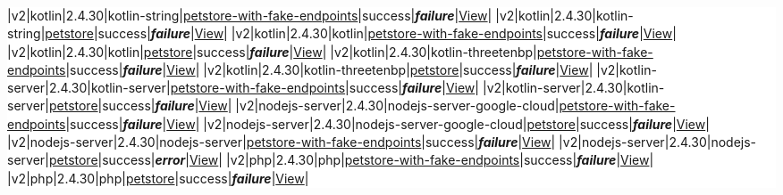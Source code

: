|v2|kotlin|2.4.30|kotlin-string|[petstore-with-fake-endpoints](https://raw.githubusercontent.com/swagger-api/swagger-codegen/d7d5b9a97447f40e130e132cdf0cf7ee7c626cb8/modules/swagger-codegen/src/test/resources/2_0/petstore-with-fake-endpoints-models-for-testing.yaml)|success|***failure***|[View](https://github.com/swagger-api/swagger-codegen-test/tree/main/out/2.4.30_3.0.41/2023_02_16_16_20_47/kotlin/kotlin-string/petstore-with-fake-endpoints)|
|v2|kotlin|2.4.30|kotlin-string|[petstore](https://raw.githubusercontent.com/swagger-api/swagger-codegen/d7d5b9a97447f40e130e132cdf0cf7ee7c626cb8/fixtures/immutable/specifications/v2/petstore.json)|success|***failure***|[View](https://github.com/swagger-api/swagger-codegen-test/tree/main/out/2.4.30_3.0.41/2023_02_16_16_20_47/kotlin/kotlin-string/petstore)|
|v2|kotlin|2.4.30|kotlin|[petstore-with-fake-endpoints](https://raw.githubusercontent.com/swagger-api/swagger-codegen/d7d5b9a97447f40e130e132cdf0cf7ee7c626cb8/modules/swagger-codegen/src/test/resources/2_0/petstore-with-fake-endpoints-models-for-testing.yaml)|success|***failure***|[View](https://github.com/swagger-api/swagger-codegen-test/tree/main/out/2.4.30_3.0.41/2023_02_16_16_20_47/kotlin/kotlin/petstore-with-fake-endpoints)|
|v2|kotlin|2.4.30|kotlin|[petstore](https://raw.githubusercontent.com/swagger-api/swagger-codegen/d7d5b9a97447f40e130e132cdf0cf7ee7c626cb8/fixtures/immutable/specifications/v2/petstore.json)|success|***failure***|[View](https://github.com/swagger-api/swagger-codegen-test/tree/main/out/2.4.30_3.0.41/2023_02_16_16_20_47/kotlin/kotlin/petstore)|
|v2|kotlin|2.4.30|kotlin-threetenbp|[petstore-with-fake-endpoints](https://raw.githubusercontent.com/swagger-api/swagger-codegen/d7d5b9a97447f40e130e132cdf0cf7ee7c626cb8/modules/swagger-codegen/src/test/resources/2_0/petstore-with-fake-endpoints-models-for-testing.yaml)|success|***failure***|[View](https://github.com/swagger-api/swagger-codegen-test/tree/main/out/2.4.30_3.0.41/2023_02_16_16_20_47/kotlin/kotlin-threetenbp/petstore-with-fake-endpoints)|
|v2|kotlin|2.4.30|kotlin-threetenbp|[petstore](https://raw.githubusercontent.com/swagger-api/swagger-codegen/d7d5b9a97447f40e130e132cdf0cf7ee7c626cb8/fixtures/immutable/specifications/v2/petstore.json)|success|***failure***|[View](https://github.com/swagger-api/swagger-codegen-test/tree/main/out/2.4.30_3.0.41/2023_02_16_16_20_47/kotlin/kotlin-threetenbp/petstore)|
|v2|kotlin-server|2.4.30|kotlin-server|[petstore-with-fake-endpoints](https://raw.githubusercontent.com/swagger-api/swagger-codegen/d7d5b9a97447f40e130e132cdf0cf7ee7c626cb8/modules/swagger-codegen/src/test/resources/2_0/petstore-with-fake-endpoints-models-for-testing.yaml)|success|***failure***|[View](https://github.com/swagger-api/swagger-codegen-test/tree/main/out/2.4.30_3.0.41/2023_02_16_16_20_47/kotlin-server/kotlin-server/petstore-with-fake-endpoints)|
|v2|kotlin-server|2.4.30|kotlin-server|[petstore](https://raw.githubusercontent.com/swagger-api/swagger-codegen/d7d5b9a97447f40e130e132cdf0cf7ee7c626cb8/fixtures/immutable/specifications/v2/petstore.json)|success|***failure***|[View](https://github.com/swagger-api/swagger-codegen-test/tree/main/out/2.4.30_3.0.41/2023_02_16_16_20_47/kotlin-server/kotlin-server/petstore)|
|v2|nodejs-server|2.4.30|nodejs-server-google-cloud|[petstore-with-fake-endpoints](https://raw.githubusercontent.com/swagger-api/swagger-codegen/d7d5b9a97447f40e130e132cdf0cf7ee7c626cb8/modules/swagger-codegen/src/test/resources/2_0/petstore-with-fake-endpoints-models-for-testing.yaml)|success|***failure***|[View](https://github.com/swagger-api/swagger-codegen-test/tree/main/out/2.4.30_3.0.41/2023_02_16_16_20_47/nodejs-server/nodejs-server-google-cloud/petstore-with-fake-endpoints)|
|v2|nodejs-server|2.4.30|nodejs-server-google-cloud|[petstore](https://raw.githubusercontent.com/swagger-api/swagger-codegen/d7d5b9a97447f40e130e132cdf0cf7ee7c626cb8/fixtures/immutable/specifications/v2/petstore.json)|success|***failure***|[View](https://github.com/swagger-api/swagger-codegen-test/tree/main/out/2.4.30_3.0.41/2023_02_16_16_20_47/nodejs-server/nodejs-server-google-cloud/petstore)|
|v2|nodejs-server|2.4.30|nodejs-server|[petstore-with-fake-endpoints](https://raw.githubusercontent.com/swagger-api/swagger-codegen/d7d5b9a97447f40e130e132cdf0cf7ee7c626cb8/modules/swagger-codegen/src/test/resources/2_0/petstore-with-fake-endpoints-models-for-testing.yaml)|success|***failure***|[View](https://github.com/swagger-api/swagger-codegen-test/tree/main/out/2.4.30_3.0.41/2023_02_16_16_20_47/nodejs-server/nodejs-server/petstore-with-fake-endpoints)|
|v2|nodejs-server|2.4.30|nodejs-server|[petstore](https://raw.githubusercontent.com/swagger-api/swagger-codegen/d7d5b9a97447f40e130e132cdf0cf7ee7c626cb8/fixtures/immutable/specifications/v2/petstore.json)|success|***error***|[View](https://github.com/swagger-api/swagger-codegen-test/tree/main/out/2.4.30_3.0.41/2023_02_16_16_20_47/nodejs-server/nodejs-server/petstore)|
|v2|php|2.4.30|php|[petstore-with-fake-endpoints](https://raw.githubusercontent.com/swagger-api/swagger-codegen/d7d5b9a97447f40e130e132cdf0cf7ee7c626cb8/modules/swagger-codegen/src/test/resources/2_0/petstore-with-fake-endpoints-models-for-testing.yaml)|success|***failure***|[View](https://github.com/swagger-api/swagger-codegen-test/tree/main/out/2.4.30_3.0.41/2023_02_16_16_20_47/php/php/petstore-with-fake-endpoints)|
|v2|php|2.4.30|php|[petstore](https://raw.githubusercontent.com/swagger-api/swagger-codegen/d7d5b9a97447f40e130e132cdf0cf7ee7c626cb8/fixtures/immutable/specifications/v2/petstore.json)|success|***failure***|[View](https://github.com/swagger-api/swagger-codegen-test/tree/main/out/2.4.30_3.0.41/2023_02_16_16_20_47/php/php/petstore)|
